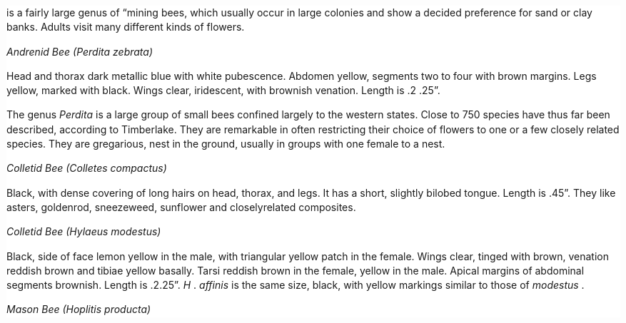 </i>
is a fairly large genus of “mining bees, which usually occur in large colonies and show a decided preference for sand or clay banks. Adults visit many different kinds of flowers.
</p>
<p>
<i>
Andrenid Bee (Perdita zebrata)
</i>
</p>
<p>
Head and thorax dark metallic blue with white pubescence. Abdomen yellow, segments two to four with brown margins. Legs yellow, marked with black. Wings clear, iridescent, with brownish venation. Length is .2 .25”.
</p>
<p>
The genus
<i>
Perdita
</i>
is a large group of small bees confined largely to the western states. Close to 750 species have thus far been described, according to Timberlake. They are remarkable in often restricting their choice of flowers to one or a few closely related species. They are gregarious, nest in the ground, usually in groups with one female to a nest.
</p>
<p>
<i>
Colletid Bee (Colletes compactus)
</i>
</p>
<p>
Black, with dense covering of long hairs on head, thorax, and legs. It has a short, slightly bilobed tongue. Length is .45”. They like asters, goldenrod, sneezeweed,
<b>
</b>
sunflower and closelyrelated composites.
</p>
<p>
<i>
Colletid Bee (Hylaeus modestus)
</i>
</p>
<p>
Black, side of face lemon yellow in the male, with triangular yellow patch in the female. Wings clear, tinged with brown, venation reddish brown and tibiae yellow basally. Tarsi reddish brown in the female, yellow in the male. Apical margins of abdominal segments brownish. Length is .2.25”.
<i>
H
</i>
.
<i>
affinis
</i>
is the same size, black, with yellow markings similar to those of
<i>
modestus
</i>
.
</p>
<p>
<i>
Mason Bee (Hoplitis producta)
</i>
</p>
<p>